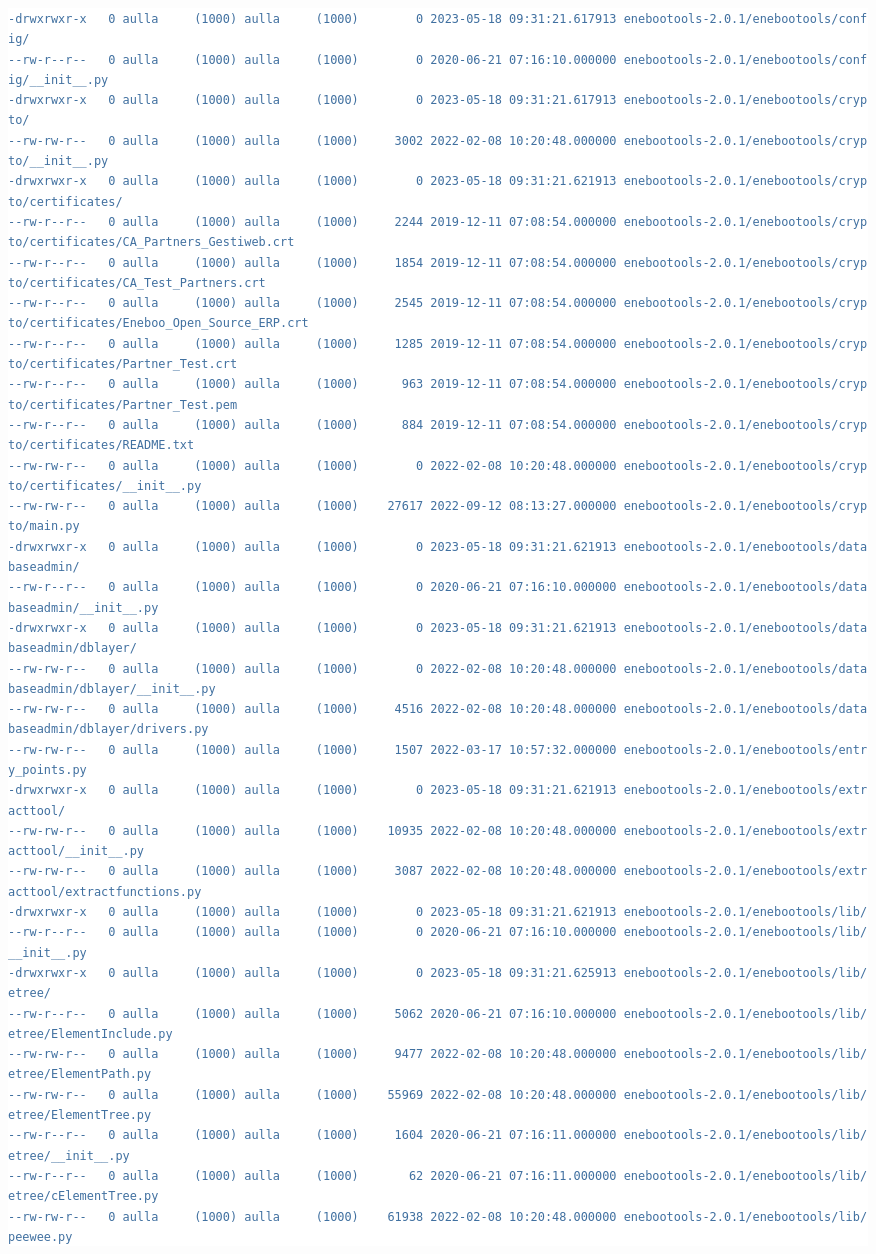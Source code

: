 ```diff
-drwxrwxr-x   0 aulla     (1000) aulla     (1000)        0 2023-05-18 09:31:21.617913 enebootools-2.0.1/enebootools/config/
--rw-r--r--   0 aulla     (1000) aulla     (1000)        0 2020-06-21 07:16:10.000000 enebootools-2.0.1/enebootools/config/__init__.py
-drwxrwxr-x   0 aulla     (1000) aulla     (1000)        0 2023-05-18 09:31:21.617913 enebootools-2.0.1/enebootools/crypto/
--rw-rw-r--   0 aulla     (1000) aulla     (1000)     3002 2022-02-08 10:20:48.000000 enebootools-2.0.1/enebootools/crypto/__init__.py
-drwxrwxr-x   0 aulla     (1000) aulla     (1000)        0 2023-05-18 09:31:21.621913 enebootools-2.0.1/enebootools/crypto/certificates/
--rw-r--r--   0 aulla     (1000) aulla     (1000)     2244 2019-12-11 07:08:54.000000 enebootools-2.0.1/enebootools/crypto/certificates/CA_Partners_Gestiweb.crt
--rw-r--r--   0 aulla     (1000) aulla     (1000)     1854 2019-12-11 07:08:54.000000 enebootools-2.0.1/enebootools/crypto/certificates/CA_Test_Partners.crt
--rw-r--r--   0 aulla     (1000) aulla     (1000)     2545 2019-12-11 07:08:54.000000 enebootools-2.0.1/enebootools/crypto/certificates/Eneboo_Open_Source_ERP.crt
--rw-r--r--   0 aulla     (1000) aulla     (1000)     1285 2019-12-11 07:08:54.000000 enebootools-2.0.1/enebootools/crypto/certificates/Partner_Test.crt
--rw-r--r--   0 aulla     (1000) aulla     (1000)      963 2019-12-11 07:08:54.000000 enebootools-2.0.1/enebootools/crypto/certificates/Partner_Test.pem
--rw-r--r--   0 aulla     (1000) aulla     (1000)      884 2019-12-11 07:08:54.000000 enebootools-2.0.1/enebootools/crypto/certificates/README.txt
--rw-rw-r--   0 aulla     (1000) aulla     (1000)        0 2022-02-08 10:20:48.000000 enebootools-2.0.1/enebootools/crypto/certificates/__init__.py
--rw-rw-r--   0 aulla     (1000) aulla     (1000)    27617 2022-09-12 08:13:27.000000 enebootools-2.0.1/enebootools/crypto/main.py
-drwxrwxr-x   0 aulla     (1000) aulla     (1000)        0 2023-05-18 09:31:21.621913 enebootools-2.0.1/enebootools/databaseadmin/
--rw-r--r--   0 aulla     (1000) aulla     (1000)        0 2020-06-21 07:16:10.000000 enebootools-2.0.1/enebootools/databaseadmin/__init__.py
-drwxrwxr-x   0 aulla     (1000) aulla     (1000)        0 2023-05-18 09:31:21.621913 enebootools-2.0.1/enebootools/databaseadmin/dblayer/
--rw-rw-r--   0 aulla     (1000) aulla     (1000)        0 2022-02-08 10:20:48.000000 enebootools-2.0.1/enebootools/databaseadmin/dblayer/__init__.py
--rw-rw-r--   0 aulla     (1000) aulla     (1000)     4516 2022-02-08 10:20:48.000000 enebootools-2.0.1/enebootools/databaseadmin/dblayer/drivers.py
--rw-rw-r--   0 aulla     (1000) aulla     (1000)     1507 2022-03-17 10:57:32.000000 enebootools-2.0.1/enebootools/entry_points.py
-drwxrwxr-x   0 aulla     (1000) aulla     (1000)        0 2023-05-18 09:31:21.621913 enebootools-2.0.1/enebootools/extracttool/
--rw-rw-r--   0 aulla     (1000) aulla     (1000)    10935 2022-02-08 10:20:48.000000 enebootools-2.0.1/enebootools/extracttool/__init__.py
--rw-rw-r--   0 aulla     (1000) aulla     (1000)     3087 2022-02-08 10:20:48.000000 enebootools-2.0.1/enebootools/extracttool/extractfunctions.py
-drwxrwxr-x   0 aulla     (1000) aulla     (1000)        0 2023-05-18 09:31:21.621913 enebootools-2.0.1/enebootools/lib/
--rw-r--r--   0 aulla     (1000) aulla     (1000)        0 2020-06-21 07:16:10.000000 enebootools-2.0.1/enebootools/lib/__init__.py
-drwxrwxr-x   0 aulla     (1000) aulla     (1000)        0 2023-05-18 09:31:21.625913 enebootools-2.0.1/enebootools/lib/etree/
--rw-r--r--   0 aulla     (1000) aulla     (1000)     5062 2020-06-21 07:16:10.000000 enebootools-2.0.1/enebootools/lib/etree/ElementInclude.py
--rw-rw-r--   0 aulla     (1000) aulla     (1000)     9477 2022-02-08 10:20:48.000000 enebootools-2.0.1/enebootools/lib/etree/ElementPath.py
--rw-rw-r--   0 aulla     (1000) aulla     (1000)    55969 2022-02-08 10:20:48.000000 enebootools-2.0.1/enebootools/lib/etree/ElementTree.py
--rw-r--r--   0 aulla     (1000) aulla     (1000)     1604 2020-06-21 07:16:11.000000 enebootools-2.0.1/enebootools/lib/etree/__init__.py
--rw-r--r--   0 aulla     (1000) aulla     (1000)       62 2020-06-21 07:16:11.000000 enebootools-2.0.1/enebootools/lib/etree/cElementTree.py
--rw-rw-r--   0 aulla     (1000) aulla     (1000)    61938 2022-02-08 10:20:48.000000 enebootools-2.0.1/enebootools/lib/peewee.py
```